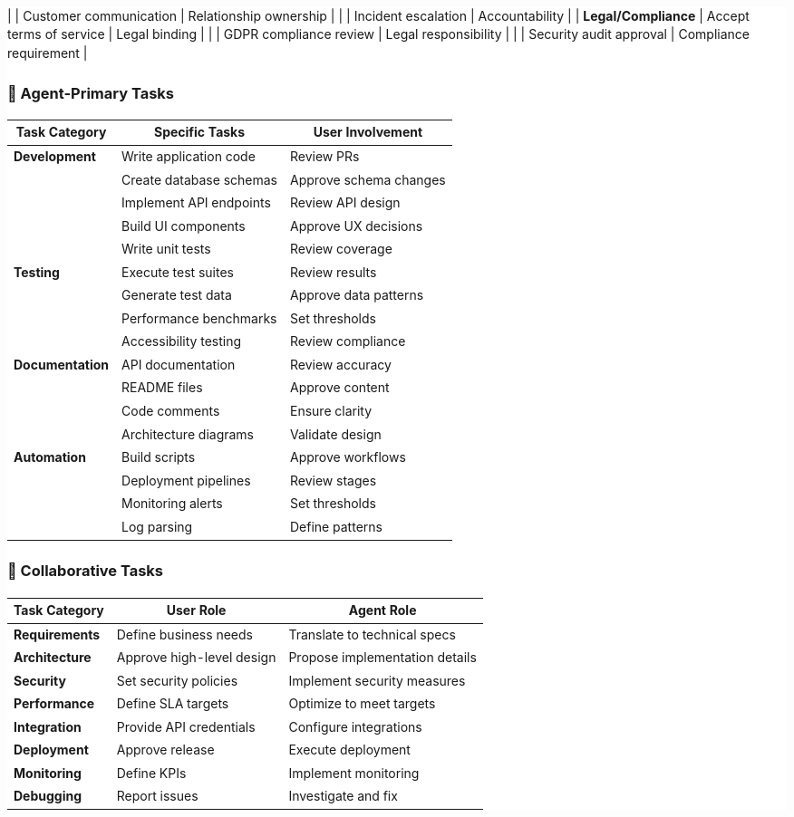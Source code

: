 | | Customer communication | Relationship ownership |
| | Incident escalation | Accountability |
| **Legal/Compliance** | Accept terms of service | Legal binding |
| | GDPR compliance review | Legal responsibility |
| | Security audit approval | Compliance requirement |

### 🤖 Agent-Primary Tasks

| Task Category | Specific Tasks | User Involvement |
|--------------|----------------|-----------------|
| **Development** | Write application code | Review PRs |
| | Create database schemas | Approve schema changes |
| | Implement API endpoints | Review API design |
| | Build UI components | Approve UX decisions |
| | Write unit tests | Review coverage |
| **Testing** | Execute test suites | Review results |
| | Generate test data | Approve data patterns |
| | Performance benchmarks | Set thresholds |
| | Accessibility testing | Review compliance |
| **Documentation** | API documentation | Review accuracy |
| | README files | Approve content |
| | Code comments | Ensure clarity |
| | Architecture diagrams | Validate design |
| **Automation** | Build scripts | Approve workflows |
| | Deployment pipelines | Review stages |
| | Monitoring alerts | Set thresholds |
| | Log parsing | Define patterns |

### 🤝 Collaborative Tasks

| Task Category | User Role | Agent Role |
|--------------|-----------|------------|
| **Requirements** | Define business needs | Translate to technical specs |
| **Architecture** | Approve high-level design | Propose implementation details |
| **Security** | Set security policies | Implement security measures |
| **Performance** | Define SLA targets | Optimize to meet targets |
| **Integration** | Provide API credentials | Configure integrations |
| **Deployment** | Approve release | Execute deployment |
| **Monitoring** | Define KPIs | Implement monitoring |
| **Debugging** | Report issues | Investigate and fix |
